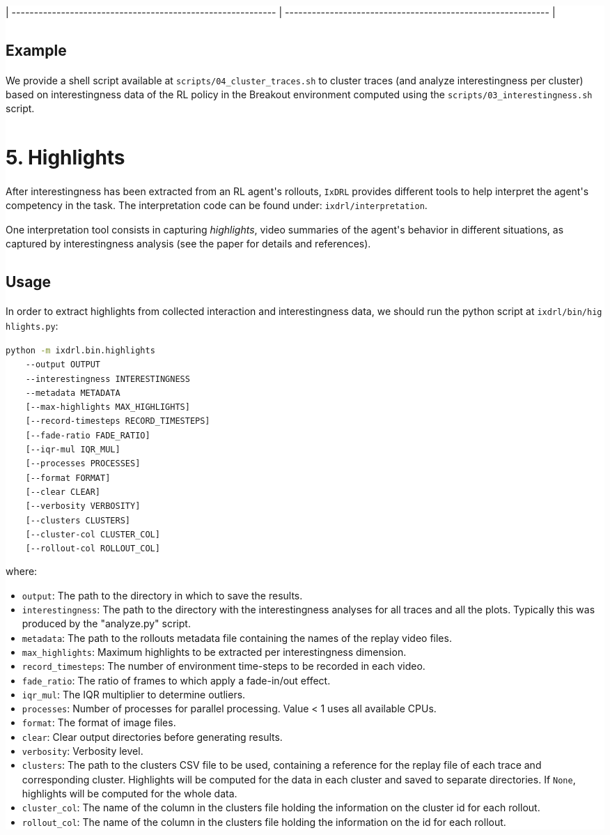 | ----------------------------------------------------------- | ----------------------------------------------------------- |

## Example

We provide a shell script available at `scripts/04_cluster_traces.sh` to cluster traces (and analyze interestingness per cluster) based on interestingness data of the RL policy in the Breakout environment computed using the `scripts/03_interestingness.sh` script. 

# 5. Highlights

After interestingness has been extracted from an RL agent's rollouts, `IxDRL` provides different tools to help interpret the agent's competency in the task. The interpretation code can be found under: `ixdrl/interpretation`.

One interpretation tool consists in capturing *highlights*, video summaries of the agent's behavior in different situations, as captured by interestingness analysis (see the paper for details and references). 

## Usage

In order to extract highlights from collected interaction and interestingness data, we should run the python script at `ixdrl/bin/highlights.py`:

```bash
python -m ixdrl.bin.highlights
    --output OUTPUT
    --interestingness INTERESTINGNESS
    --metadata METADATA
    [--max-highlights MAX_HIGHLIGHTS]
    [--record-timesteps RECORD_TIMESTEPS]
    [--fade-ratio FADE_RATIO]
    [--iqr-mul IQR_MUL]
    [--processes PROCESSES]
    [--format FORMAT]
    [--clear CLEAR]
    [--verbosity VERBOSITY]
    [--clusters CLUSTERS]
    [--cluster-col CLUSTER_COL]
    [--rollout-col ROLLOUT_COL]
```

where:

- `output`: The path to the directory in which to save the results.
- `interestingness`: The path to the directory with the interestingness analyses for all traces and all the plots. Typically this was produced by the "analyze.py" script.
- `metadata`: The path to the rollouts metadata file containing the names of the replay video files.
- `max_highlights`: Maximum highlights to be extracted per interestingness dimension.
- `record_timesteps`: The number of environment time-steps to be recorded in each video.
- `fade_ratio`: The ratio of frames to which apply a fade-in/out effect.
- `iqr_mul`: The IQR multiplier to determine outliers.
- `processes`: Number of processes for parallel processing. Value < 1 uses all available CPUs.
- `format`: The format of image files.
- `clear`: Clear output directories before generating results.
- `verbosity`: Verbosity level.
- `clusters`: The path to the clusters CSV file to be used, containing a reference for the replay file of each trace and corresponding cluster. Highlights will be computed for the data in each cluster and saved to separate directories. If `None`, highlights will be computed for the whole data.
- `cluster_col`: The name of the column in the clusters file holding the information on the cluster id for each rollout.
- `rollout_col`: The name of the column in the clusters file holding the information on the id for each rollout.
